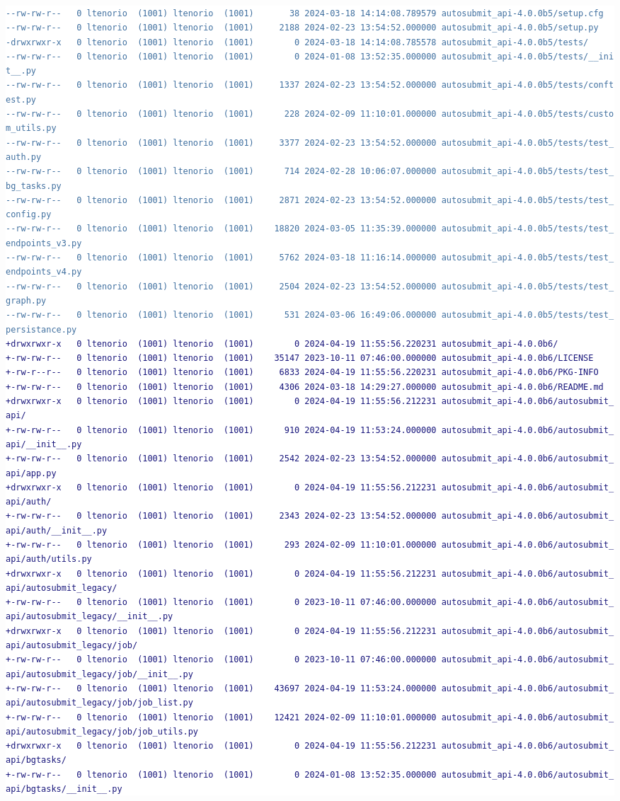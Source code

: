 ```diff
--rw-rw-r--   0 ltenorio  (1001) ltenorio  (1001)       38 2024-03-18 14:14:08.789579 autosubmit_api-4.0.0b5/setup.cfg
--rw-rw-r--   0 ltenorio  (1001) ltenorio  (1001)     2188 2024-02-23 13:54:52.000000 autosubmit_api-4.0.0b5/setup.py
-drwxrwxr-x   0 ltenorio  (1001) ltenorio  (1001)        0 2024-03-18 14:14:08.785578 autosubmit_api-4.0.0b5/tests/
--rw-rw-r--   0 ltenorio  (1001) ltenorio  (1001)        0 2024-01-08 13:52:35.000000 autosubmit_api-4.0.0b5/tests/__init__.py
--rw-rw-r--   0 ltenorio  (1001) ltenorio  (1001)     1337 2024-02-23 13:54:52.000000 autosubmit_api-4.0.0b5/tests/conftest.py
--rw-rw-r--   0 ltenorio  (1001) ltenorio  (1001)      228 2024-02-09 11:10:01.000000 autosubmit_api-4.0.0b5/tests/custom_utils.py
--rw-rw-r--   0 ltenorio  (1001) ltenorio  (1001)     3377 2024-02-23 13:54:52.000000 autosubmit_api-4.0.0b5/tests/test_auth.py
--rw-rw-r--   0 ltenorio  (1001) ltenorio  (1001)      714 2024-02-28 10:06:07.000000 autosubmit_api-4.0.0b5/tests/test_bg_tasks.py
--rw-rw-r--   0 ltenorio  (1001) ltenorio  (1001)     2871 2024-02-23 13:54:52.000000 autosubmit_api-4.0.0b5/tests/test_config.py
--rw-rw-r--   0 ltenorio  (1001) ltenorio  (1001)    18820 2024-03-05 11:35:39.000000 autosubmit_api-4.0.0b5/tests/test_endpoints_v3.py
--rw-rw-r--   0 ltenorio  (1001) ltenorio  (1001)     5762 2024-03-18 11:16:14.000000 autosubmit_api-4.0.0b5/tests/test_endpoints_v4.py
--rw-rw-r--   0 ltenorio  (1001) ltenorio  (1001)     2504 2024-02-23 13:54:52.000000 autosubmit_api-4.0.0b5/tests/test_graph.py
--rw-rw-r--   0 ltenorio  (1001) ltenorio  (1001)      531 2024-03-06 16:49:06.000000 autosubmit_api-4.0.0b5/tests/test_persistance.py
+drwxrwxr-x   0 ltenorio  (1001) ltenorio  (1001)        0 2024-04-19 11:55:56.220231 autosubmit_api-4.0.0b6/
+-rw-rw-r--   0 ltenorio  (1001) ltenorio  (1001)    35147 2023-10-11 07:46:00.000000 autosubmit_api-4.0.0b6/LICENSE
+-rw-r--r--   0 ltenorio  (1001) ltenorio  (1001)     6833 2024-04-19 11:55:56.220231 autosubmit_api-4.0.0b6/PKG-INFO
+-rw-rw-r--   0 ltenorio  (1001) ltenorio  (1001)     4306 2024-03-18 14:29:27.000000 autosubmit_api-4.0.0b6/README.md
+drwxrwxr-x   0 ltenorio  (1001) ltenorio  (1001)        0 2024-04-19 11:55:56.212231 autosubmit_api-4.0.0b6/autosubmit_api/
+-rw-rw-r--   0 ltenorio  (1001) ltenorio  (1001)      910 2024-04-19 11:53:24.000000 autosubmit_api-4.0.0b6/autosubmit_api/__init__.py
+-rw-rw-r--   0 ltenorio  (1001) ltenorio  (1001)     2542 2024-02-23 13:54:52.000000 autosubmit_api-4.0.0b6/autosubmit_api/app.py
+drwxrwxr-x   0 ltenorio  (1001) ltenorio  (1001)        0 2024-04-19 11:55:56.212231 autosubmit_api-4.0.0b6/autosubmit_api/auth/
+-rw-rw-r--   0 ltenorio  (1001) ltenorio  (1001)     2343 2024-02-23 13:54:52.000000 autosubmit_api-4.0.0b6/autosubmit_api/auth/__init__.py
+-rw-rw-r--   0 ltenorio  (1001) ltenorio  (1001)      293 2024-02-09 11:10:01.000000 autosubmit_api-4.0.0b6/autosubmit_api/auth/utils.py
+drwxrwxr-x   0 ltenorio  (1001) ltenorio  (1001)        0 2024-04-19 11:55:56.212231 autosubmit_api-4.0.0b6/autosubmit_api/autosubmit_legacy/
+-rw-rw-r--   0 ltenorio  (1001) ltenorio  (1001)        0 2023-10-11 07:46:00.000000 autosubmit_api-4.0.0b6/autosubmit_api/autosubmit_legacy/__init__.py
+drwxrwxr-x   0 ltenorio  (1001) ltenorio  (1001)        0 2024-04-19 11:55:56.212231 autosubmit_api-4.0.0b6/autosubmit_api/autosubmit_legacy/job/
+-rw-rw-r--   0 ltenorio  (1001) ltenorio  (1001)        0 2023-10-11 07:46:00.000000 autosubmit_api-4.0.0b6/autosubmit_api/autosubmit_legacy/job/__init__.py
+-rw-rw-r--   0 ltenorio  (1001) ltenorio  (1001)    43697 2024-04-19 11:53:24.000000 autosubmit_api-4.0.0b6/autosubmit_api/autosubmit_legacy/job/job_list.py
+-rw-rw-r--   0 ltenorio  (1001) ltenorio  (1001)    12421 2024-02-09 11:10:01.000000 autosubmit_api-4.0.0b6/autosubmit_api/autosubmit_legacy/job/job_utils.py
+drwxrwxr-x   0 ltenorio  (1001) ltenorio  (1001)        0 2024-04-19 11:55:56.212231 autosubmit_api-4.0.0b6/autosubmit_api/bgtasks/
+-rw-rw-r--   0 ltenorio  (1001) ltenorio  (1001)        0 2024-01-08 13:52:35.000000 autosubmit_api-4.0.0b6/autosubmit_api/bgtasks/__init__.py
```